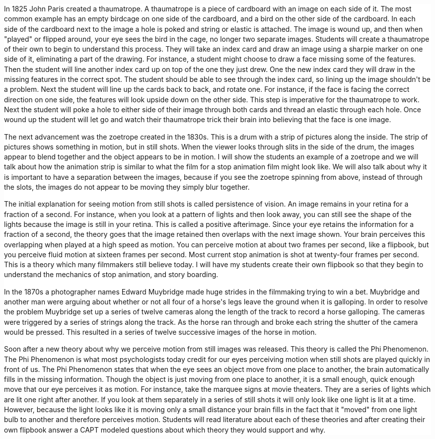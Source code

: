   In 1825 John Paris created a thaumatrope. A thaumatrope is a piece of cardboard with an image on each side of it. The most common example has an empty birdcage on one side of the cardboard, and a bird on the other side of the cardboard. In each side of the cardboard next to the image a hole is poked and string or elastic is attached. The image is wound up, and then when "played" or flipped around, your eye sees the bird in the cage, no longer two separate images. Students will create a thaumatrope of their own to begin to understand this process. They will take an index card and draw an image using a sharpie marker on one side of it, eliminating a part of the drawing. For instance, a student might choose to draw a face missing some of the features. Then the student will line another index card up on top of the one they just drew. One the new index card they will draw in the missing features in the correct spot. The student should be able to see through the index card, so lining up the image shouldn't be a problem. Next the student will line up the cards back to back, and rotate one. For instance, if the face is facing the correct direction on one side, the features will look upside down on the other side. This step is imperative for the thaumatrope to work. Next the student will poke a hole to either side of their image through both cards and thread an elastic through each hole. Once wound up the student will let go and watch their thaumatrope trick their brain into believing that the face is one image.
 </p>
<p>
  The next advancement was the zoetrope created in the 1830s. This is a drum with a strip of pictures along the inside. The strip of pictures shows something in motion, but in still shots. When the viewer looks through slits in the side of the drum, the images appear to blend together and the object appears to be in motion. I will show the students an example of a zoetrope and we will talk about how the animation strip is similar to what the film for a stop animation film might look like. We will also talk about why it is important to have a separation between the images, because if you see the zoetrope spinning from above, instead of through the slots, the images do not appear to be moving they simply blur together.
 </p>
<p>
  The initial explanation for seeing motion from still shots is called persistence of vision. An image remains in your retina for a fraction of a second. For instance, when you look at a pattern of lights and then look away, you can still see the shape of the lights because the image is still in your retina. This is called a positive afterimage. Since your eye retains the information for a fraction of a second, the theory goes that the image retained then overlaps with the next image shown. Your brain perceives this overlapping when played at a high speed as motion. You can perceive motion at about two frames per second, like a flipbook, but you perceive fluid motion at sixteen frames per second. Most current stop animation is shot at twenty-four frames per second. This is a theory which many filmmakers still believe today. I will have my students create their own flipbook so that they begin to understand the mechanics of stop animation, and story boarding.
 </p>
<p>
  In the 1870s a photographer names Edward Muybridge made huge strides in the filmmaking trying to win a bet. Muybridge and another man were arguing about whether or not all four of a horse's legs leave the ground when it is galloping. In order to resolve the problem Muybridge set up a series of twelve cameras along the length of the track to record a horse galloping. The cameras were triggered by a series of strings along the track. As the horse ran through and broke each string the shutter of the camera would be pressed. This resulted in a series of twelve successive images of the horse in motion.
 </p>
<p>
  Soon after a new theory about why we perceive motion from still images was released. This theory is called the Phi Phenomenon. The Phi Phenomenon is what most psychologists today credit for our eyes perceiving motion when still shots are played quickly in front of us. The Phi Phenomenon states that when the eye sees an object move from one place to another, the brain automatically fills in the missing information. Though the object is just moving from one place to another, it is a small enough, quick enough move that our eye perceives it as motion. For instance, take the marquee signs at movie theaters. They are a series of lights which are lit one right after another. If you look at them separately in a series of still shots it will only look like one light is lit at a time. However, because the light looks like it is moving only a small distance your brain fills in the fact that it "moved" from one light bulb to another and therefore perceives motion. Students will read literature about each of these theories and after creating their own flipbook answer a CAPT modeled questions about which theory they would support and why.
 </p>
